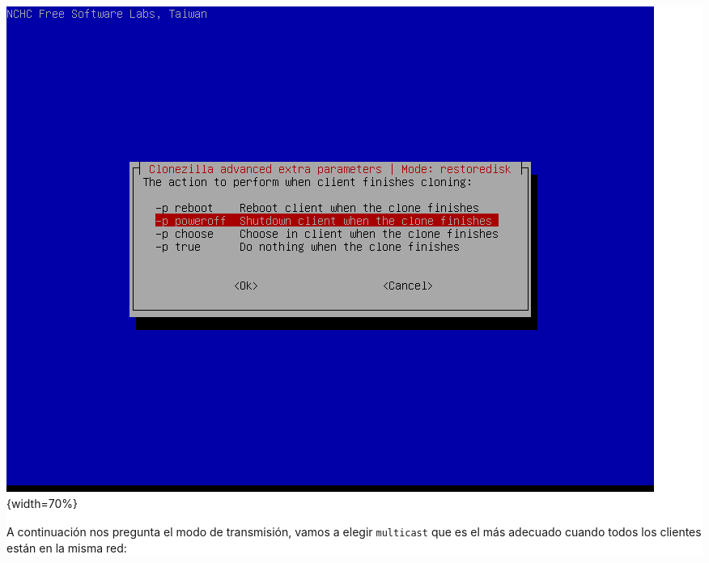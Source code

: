 ![Acción tras restauración](img/clonezilla/clone.red.23.png){width=70%}

A continuación nos pregunta el modo de transmisión, vamos a elegir `multicast` que es el más adecuado cuando todos los clientes están en la misma red:
